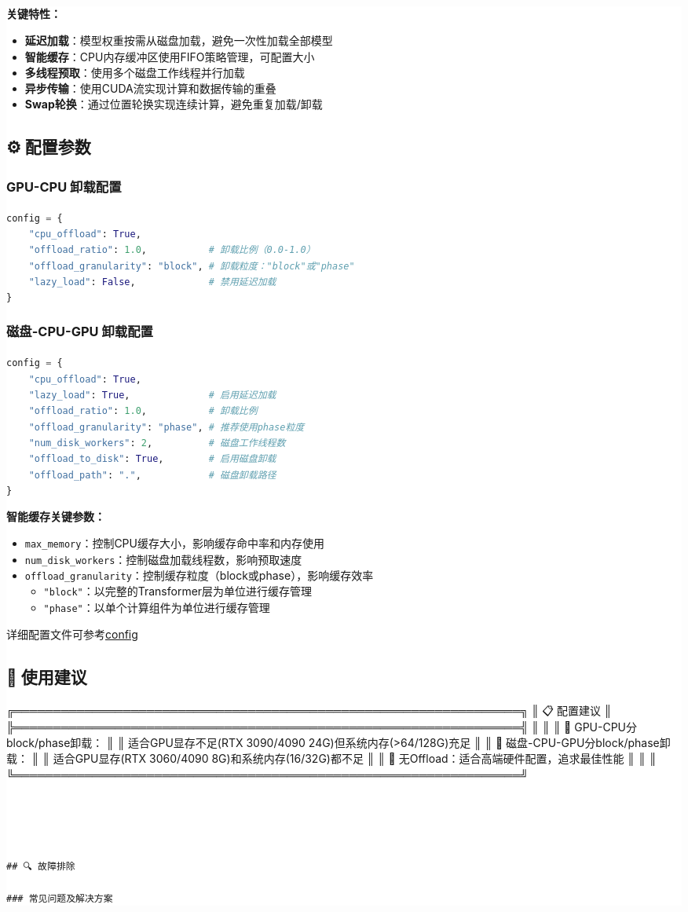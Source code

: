 **关键特性：**
- **延迟加载**：模型权重按需从磁盘加载，避免一次性加载全部模型
- **智能缓存**：CPU内存缓冲区使用FIFO策略管理，可配置大小
- **多线程预取**：使用多个磁盘工作线程并行加载
- **异步传输**：使用CUDA流实现计算和数据传输的重叠
- **Swap轮换**：通过位置轮换实现连续计算，避免重复加载/卸载



## ⚙️ 配置参数

### GPU-CPU 卸载配置

```python
config = {
    "cpu_offload": True,
    "offload_ratio": 1.0,           # 卸载比例（0.0-1.0）
    "offload_granularity": "block", # 卸载粒度："block"或"phase"
    "lazy_load": False,             # 禁用延迟加载
}
```

### 磁盘-CPU-GPU 卸载配置

```python
config = {
    "cpu_offload": True,
    "lazy_load": True,              # 启用延迟加载
    "offload_ratio": 1.0,           # 卸载比例
    "offload_granularity": "phase", # 推荐使用phase粒度
    "num_disk_workers": 2,          # 磁盘工作线程数
    "offload_to_disk": True,        # 启用磁盘卸载
    "offload_path": ".",            # 磁盘卸载路径
}
```

**智能缓存关键参数：**
- `max_memory`：控制CPU缓存大小，影响缓存命中率和内存使用
- `num_disk_workers`：控制磁盘加载线程数，影响预取速度
- `offload_granularity`：控制缓存粒度（block或phase），影响缓存效率
  - `"block"`：以完整的Transformer层为单位进行缓存管理
  - `"phase"`：以单个计算组件为单位进行缓存管理

详细配置文件可参考[config](https://github.com/ModelTC/lightx2v/tree/main/configs/offload)

## 🎯 使用建议
╔═════════════════════════════════════════════════════════════════╗
║                        📋 配置建议                              ║
╠═════════════════════════════════════════════════════════════════╣
║                                                                 ║
║  🔄 GPU-CPU分block/phase卸载：                                  ║
║        适合GPU显存不足(RTX 3090/4090 24G)但系统内存(>64/128G)充足 ║
║  💾 磁盘-CPU-GPU分block/phase卸载：                             ║
║        适合GPU显存(RTX 3060/4090 8G)和系统内存(16/32G)都不足      ║
║  🚫 无Offload：适合高端硬件配置，追求最佳性能                     ║
║                                                                 ║
╚═════════════════════════════════════════════════════════════════╝
```




## 🔍 故障排除

### 常见问题及解决方案
```